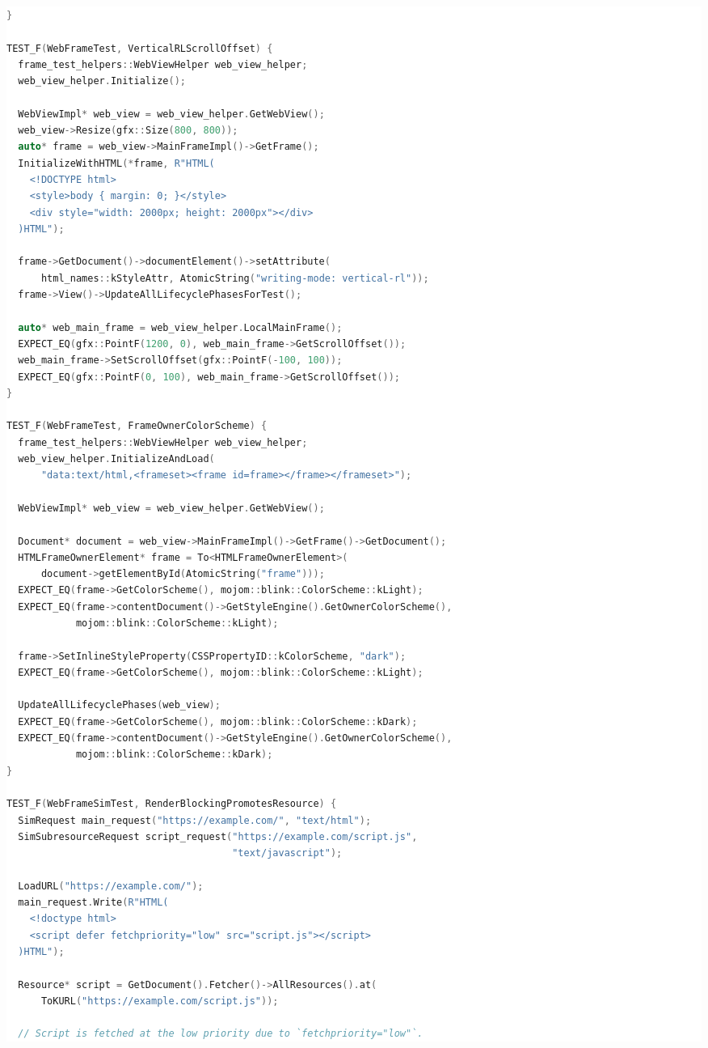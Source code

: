 ```cpp
}

TEST_F(WebFrameTest, VerticalRLScrollOffset) {
  frame_test_helpers::WebViewHelper web_view_helper;
  web_view_helper.Initialize();

  WebViewImpl* web_view = web_view_helper.GetWebView();
  web_view->Resize(gfx::Size(800, 800));
  auto* frame = web_view->MainFrameImpl()->GetFrame();
  InitializeWithHTML(*frame, R"HTML(
    <!DOCTYPE html>
    <style>body { margin: 0; }</style>
    <div style="width: 2000px; height: 2000px"></div>
  )HTML");

  frame->GetDocument()->documentElement()->setAttribute(
      html_names::kStyleAttr, AtomicString("writing-mode: vertical-rl"));
  frame->View()->UpdateAllLifecyclePhasesForTest();

  auto* web_main_frame = web_view_helper.LocalMainFrame();
  EXPECT_EQ(gfx::PointF(1200, 0), web_main_frame->GetScrollOffset());
  web_main_frame->SetScrollOffset(gfx::PointF(-100, 100));
  EXPECT_EQ(gfx::PointF(0, 100), web_main_frame->GetScrollOffset());
}

TEST_F(WebFrameTest, FrameOwnerColorScheme) {
  frame_test_helpers::WebViewHelper web_view_helper;
  web_view_helper.InitializeAndLoad(
      "data:text/html,<frameset><frame id=frame></frame></frameset>");

  WebViewImpl* web_view = web_view_helper.GetWebView();

  Document* document = web_view->MainFrameImpl()->GetFrame()->GetDocument();
  HTMLFrameOwnerElement* frame = To<HTMLFrameOwnerElement>(
      document->getElementById(AtomicString("frame")));
  EXPECT_EQ(frame->GetColorScheme(), mojom::blink::ColorScheme::kLight);
  EXPECT_EQ(frame->contentDocument()->GetStyleEngine().GetOwnerColorScheme(),
            mojom::blink::ColorScheme::kLight);

  frame->SetInlineStyleProperty(CSSPropertyID::kColorScheme, "dark");
  EXPECT_EQ(frame->GetColorScheme(), mojom::blink::ColorScheme::kLight);

  UpdateAllLifecyclePhases(web_view);
  EXPECT_EQ(frame->GetColorScheme(), mojom::blink::ColorScheme::kDark);
  EXPECT_EQ(frame->contentDocument()->GetStyleEngine().GetOwnerColorScheme(),
            mojom::blink::ColorScheme::kDark);
}

TEST_F(WebFrameSimTest, RenderBlockingPromotesResource) {
  SimRequest main_request("https://example.com/", "text/html");
  SimSubresourceRequest script_request("https://example.com/script.js",
                                       "text/javascript");

  LoadURL("https://example.com/");
  main_request.Write(R"HTML(
    <!doctype html>
    <script defer fetchpriority="low" src="script.js"></script>
  )HTML");

  Resource* script = GetDocument().Fetcher()->AllResources().at(
      ToKURL("https://example.com/script.js"));

  // Script is fetched at the low priority due to `fetchpriority="low"`.
```